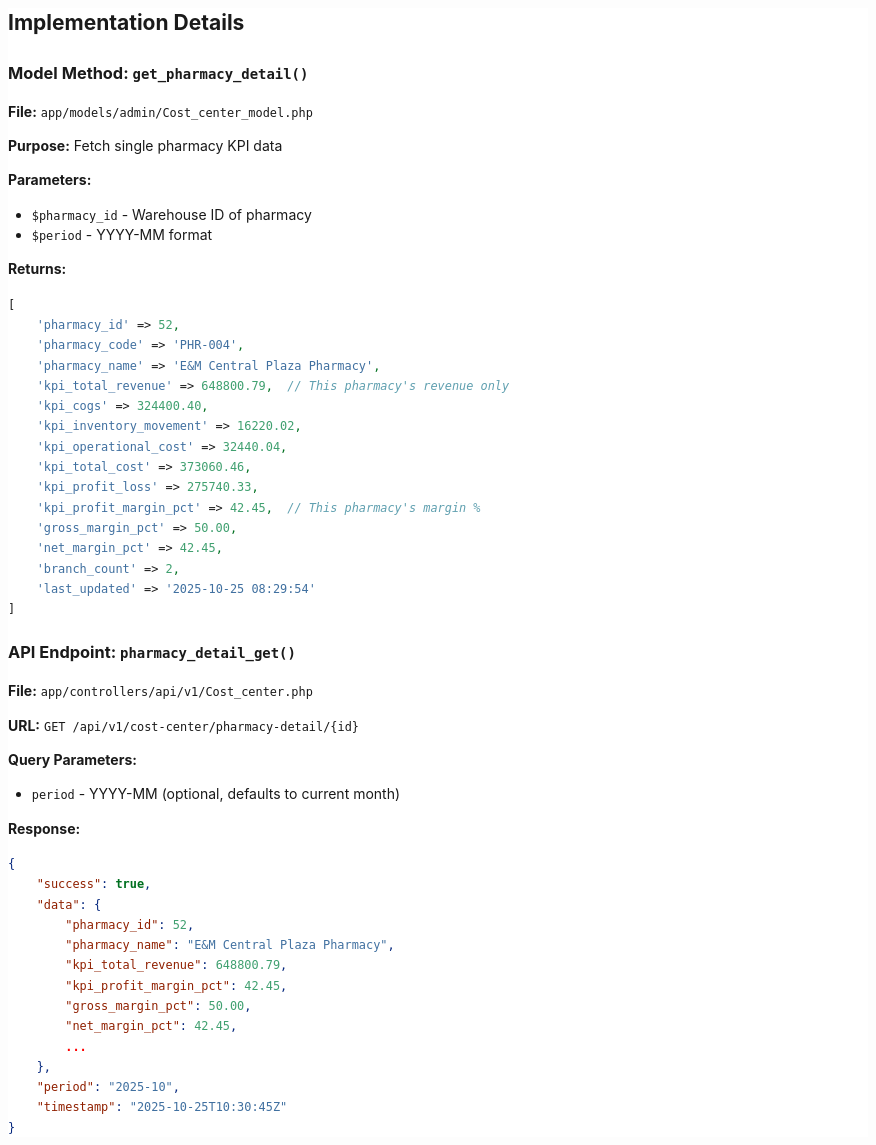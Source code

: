 ## Implementation Details

### Model Method: `get_pharmacy_detail()`

**File:** `app/models/admin/Cost_center_model.php`

**Purpose:** Fetch single pharmacy KPI data

**Parameters:**

- `$pharmacy_id` - Warehouse ID of pharmacy
- `$period` - YYYY-MM format

**Returns:**

```php
[
    'pharmacy_id' => 52,
    'pharmacy_code' => 'PHR-004',
    'pharmacy_name' => 'E&M Central Plaza Pharmacy',
    'kpi_total_revenue' => 648800.79,  // This pharmacy's revenue only
    'kpi_cogs' => 324400.40,
    'kpi_inventory_movement' => 16220.02,
    'kpi_operational_cost' => 32440.04,
    'kpi_total_cost' => 373060.46,
    'kpi_profit_loss' => 275740.33,
    'kpi_profit_margin_pct' => 42.45,  // This pharmacy's margin %
    'gross_margin_pct' => 50.00,
    'net_margin_pct' => 42.45,
    'branch_count' => 2,
    'last_updated' => '2025-10-25 08:29:54'
]
```

### API Endpoint: `pharmacy_detail_get()`

**File:** `app/controllers/api/v1/Cost_center.php`

**URL:** `GET /api/v1/cost-center/pharmacy-detail/{id}`

**Query Parameters:**

- `period` - YYYY-MM (optional, defaults to current month)

**Response:**

```json
{
    "success": true,
    "data": {
        "pharmacy_id": 52,
        "pharmacy_name": "E&M Central Plaza Pharmacy",
        "kpi_total_revenue": 648800.79,
        "kpi_profit_margin_pct": 42.45,
        "gross_margin_pct": 50.00,
        "net_margin_pct": 42.45,
        ...
    },
    "period": "2025-10",
    "timestamp": "2025-10-25T10:30:45Z"
}
```
